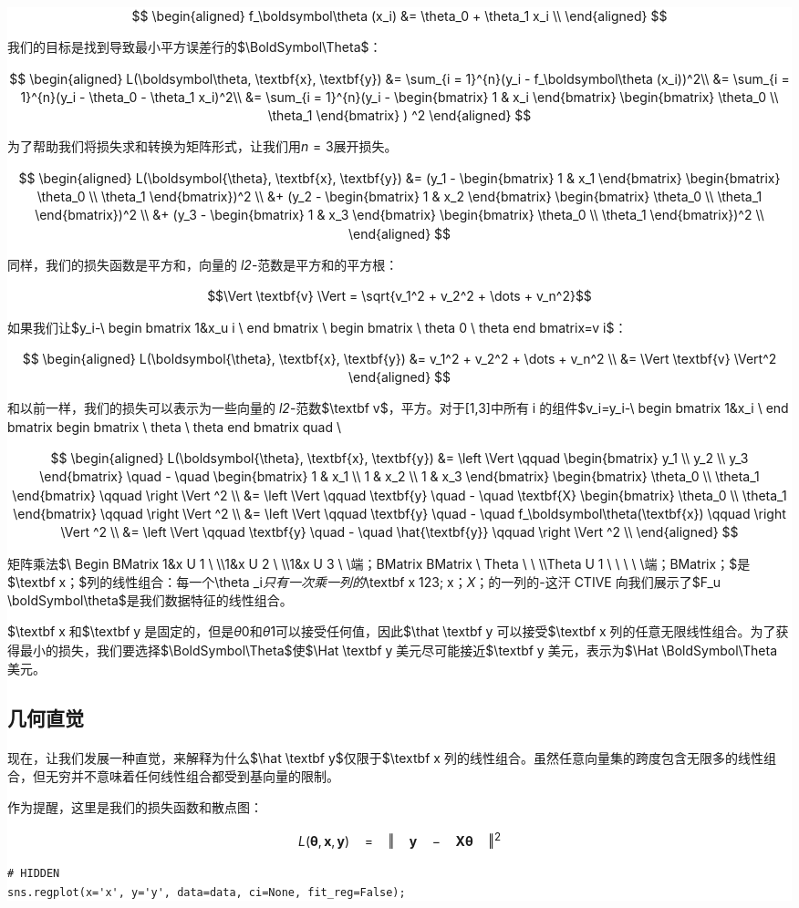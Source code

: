 $$ \begin{aligned} f_\boldsymbol\theta (x_i) &= \theta_0 + \theta_1 x_i \\ \end{aligned} $$

我们的目标是找到导致最小平方误差行的$\BoldSymbol\Theta$：

$$ \begin{aligned} L(\boldsymbol\theta, \textbf{x}, \textbf{y}) &= \sum_{i = 1}^{n}(y_i - f_\boldsymbol\theta (x_i))^2\\ &= \sum_{i = 1}^{n}(y_i - \theta_0 - \theta_1 x_i)^2\\ &= \sum_{i = 1}^{n}(y_i - \begin{bmatrix} 1 & x_i \end{bmatrix} \begin{bmatrix} \theta_0 \\ \theta_1 \end{bmatrix} ) ^2 \end{aligned} $$

为了帮助我们将损失求和转换为矩阵形式，让我们用$n=3$展开损失。

$$ \begin{aligned} L(\boldsymbol{\theta}, \textbf{x}, \textbf{y}) &= (y_1 - \begin{bmatrix} 1 & x_1 \end{bmatrix} \begin{bmatrix} \theta_0 \\ \theta_1 \end{bmatrix})^2 \\ &+ (y_2 - \begin{bmatrix} 1 & x_2 \end{bmatrix} \begin{bmatrix} \theta_0 \\ \theta_1 \end{bmatrix})^2 \\ &+ (y_3 - \begin{bmatrix} 1 & x_3 \end{bmatrix} \begin{bmatrix} \theta_0 \\ \theta_1 \end{bmatrix})^2 \\ \end{aligned} $$

同样，我们的损失函数是平方和，向量的 _l2_-范数是平方和的平方根：

$$\Vert \textbf{v} \Vert = \sqrt{v_1^2 + v_2^2 + \dots + v_n^2}$$

如果我们让$y_i-\ begin bmatrix 1&x_u i \ end bmatrix \ begin bmatrix \ theta 0 \ theta end bmatrix=v i$：

$$ \begin{aligned} L(\boldsymbol{\theta}, \textbf{x}, \textbf{y}) &= v_1^2 + v_2^2 + \dots + v_n^2 \\ &= \Vert \textbf{v} \Vert^2 \end{aligned} $$

和以前一样，我们的损失可以表示为一些向量的 _l2_-范数$\textbf v$，平方。对于[1,3]中所有 i 的组件$v_i=y_i-\ begin bmatrix 1&x_i \ end bmatrix begin bmatrix \ theta \ theta end bmatrix quad \

$$ \begin{aligned} L(\boldsymbol{\theta}, \textbf{x}, \textbf{y}) &= \left \Vert \qquad \begin{bmatrix} y_1 \\ y_2 \\ y_3 \end{bmatrix} \quad - \quad \begin{bmatrix} 1 & x_1 \\ 1 & x_2 \\ 1 & x_3 \end{bmatrix} \begin{bmatrix} \theta_0 \\ \theta_1 \end{bmatrix} \qquad \right \Vert ^2 \\ &= \left \Vert \qquad \textbf{y} \quad - \quad \textbf{X} \begin{bmatrix} \theta_0 \\ \theta_1 \end{bmatrix} \qquad \right \Vert ^2 \\ &= \left \Vert \qquad \textbf{y} \quad - \quad f_\boldsymbol\theta(\textbf{x}) \qquad \right \Vert ^2 \\ &= \left \Vert \qquad \textbf{y} \quad - \quad \hat{\textbf{y}} \qquad \right \Vert ^2 \\ \end{aligned} $$

矩阵乘法$\ Begin BMatrix 1&x U 1 \ \\1&x U 2 \ \\1&x U 3 \ \端；BMatrix BMatrix \ Theta \ \ \\Theta U 1 \ \ \ \ \端；BMatrix；$是$\textbf x；$列的线性组合：每一个\\theta _i$只有一次乘一列的$\textbf x 123; x；$X；$的一列的-这汗 CTIVE 向我们展示了$F_u \boldSymbol\theta$是我们数据特征的线性组合。

$\textbf x 和$\textbf y 是固定的，但是$\theta 0$和$\theta 1$可以接受任何值，因此$\that \textbf y 可以接受$\textbf x 列的任意无限线性组合。为了获得最小的损失，我们要选择$\BoldSymbol\Theta$使$\Hat \textbf y 美元尽可能接近$\textbf y 美元，表示为$\Hat \BoldSymbol\Theta 美元。

## 几何直觉

现在，让我们发展一种直觉，来解释为什么$\hat \textbf y$仅限于$\textbf x 列的线性组合。虽然任意向量集的跨度包含无限多的线性组合，但无穷并不意味着任何线性组合都受到基向量的限制。

作为提醒，这里是我们的损失函数和散点图：

$$L(\boldsymbol{\theta}, \textbf{x}, \textbf{y}) \quad = \quad \left \Vert \quad \textbf{y} \quad - \quad \textbf{X} \boldsymbol\theta \quad \right \Vert ^2$$

```
# HIDDEN
sns.regplot(x='x', y='y', data=data, ci=None, fit_reg=False);

```
